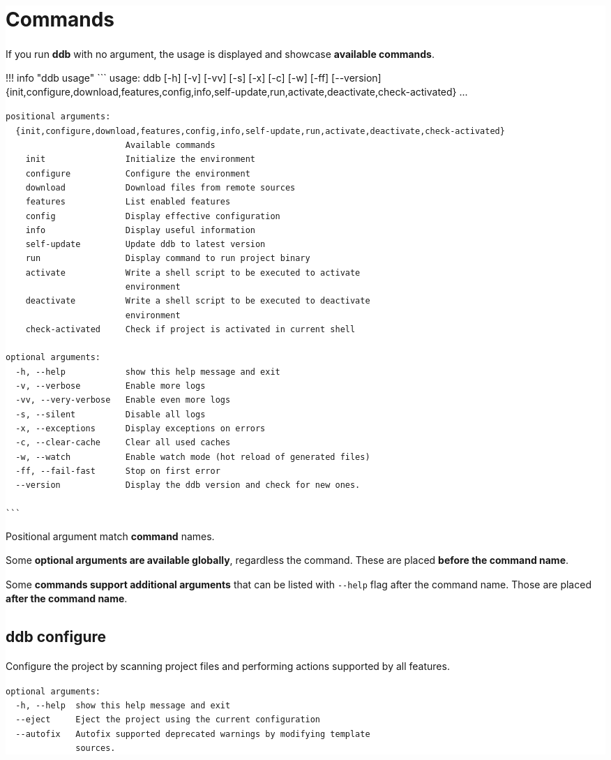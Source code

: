 Commands
========

If you run **ddb** with no argument, the usage is displayed and showcase **available commands**.

!!! info "ddb usage"
    ```
    usage: ddb [-h] [-v] [-vv] [-s] [-x] [-c] [-w] [-ff] [--version]
               {init,configure,download,features,config,info,self-update,run,activate,deactivate,check-activated}
               ...
    
    positional arguments:
      {init,configure,download,features,config,info,self-update,run,activate,deactivate,check-activated}
                            Available commands
        init                Initialize the environment
        configure           Configure the environment
        download            Download files from remote sources
        features            List enabled features
        config              Display effective configuration
        info                Display useful information
        self-update         Update ddb to latest version
        run                 Display command to run project binary
        activate            Write a shell script to be executed to activate
                            environment
        deactivate          Write a shell script to be executed to deactivate
                            environment
        check-activated     Check if project is activated in current shell
    
    optional arguments:
      -h, --help            show this help message and exit
      -v, --verbose         Enable more logs
      -vv, --very-verbose   Enable even more logs
      -s, --silent          Disable all logs
      -x, --exceptions      Display exceptions on errors
      -c, --clear-cache     Clear all used caches
      -w, --watch           Enable watch mode (hot reload of generated files)
      -ff, --fail-fast      Stop on first error
      --version             Display the ddb version and check for new ones.
    
    ```

Positional argument match **command** names.

Some **optional arguments are available globally**, regardless the command. These are placed **before the command name**.

Some **commands support additional arguments** that can be listed with `--help` flag after the command name. 
Those are placed **after the command name**.

**ddb configure**
---

Configure the project by scanning project files and performing actions supported by all features.

```
optional arguments:
  -h, --help  show this help message and exit
  --eject     Eject the project using the current configuration
  --autofix   Autofix supported deprecated warnings by modifying template
              sources.
```
